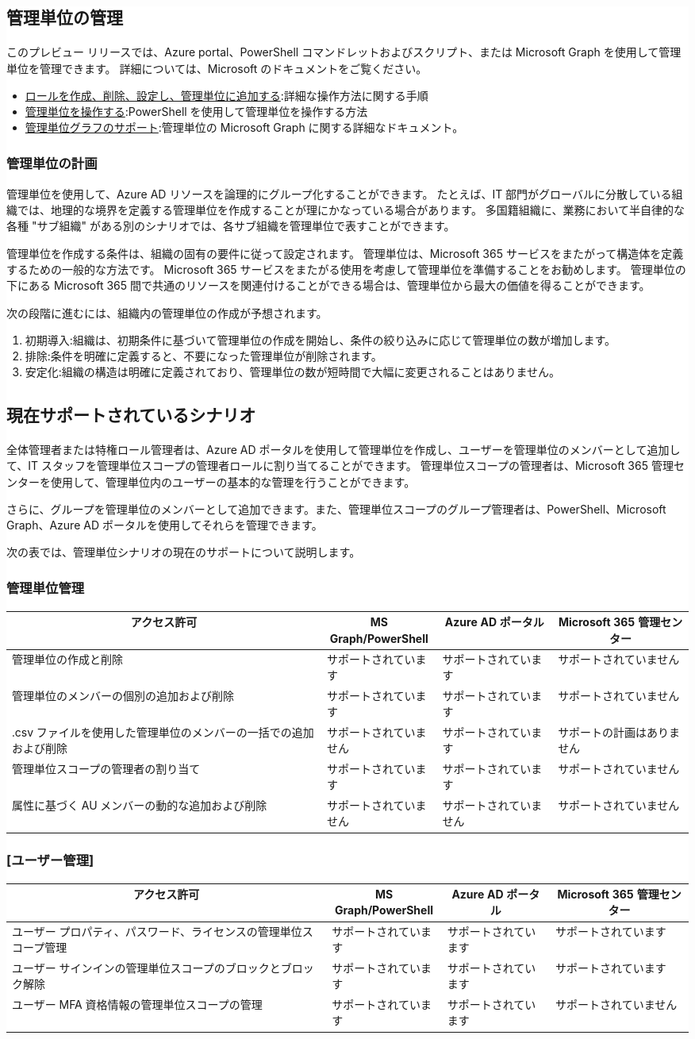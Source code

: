 ## <a name="manage-administrative-units"></a>管理単位の管理

このプレビュー リリースでは、Azure portal、PowerShell コマンドレットおよびスクリプト、または Microsoft Graph を使用して管理単位を管理できます。 詳細については、Microsoft のドキュメントをご覧ください。

- [ロールを作成、削除、設定し、管理単位に追加する](roles-admin-units-manage.md):詳細な操作方法に関する手順
- [管理単位を操作する](/powershell/azure/active-directory/working-with-administrative-units?view=azureadps-2.0):PowerShell を使用して管理単位を操作する方法
- [管理単位グラフのサポート](/graph/api/resources/administrativeunit?view=graph-rest-beta):管理単位の Microsoft Graph に関する詳細なドキュメント。

### <a name="planning-your-administrative-units"></a>管理単位の計画

管理単位を使用して、Azure AD リソースを論理的にグループ化することができます。 たとえば、IT 部門がグローバルに分散している組織では、地理的な境界を定義する管理単位を作成することが理にかなっている場合があります。 多国籍組織に、業務において半自律的な各種 "サブ組織" がある別のシナリオでは、各サブ組織を管理単位で表すことができます。

管理単位を作成する条件は、組織の固有の要件に従って設定されます。 管理単位は、Microsoft 365 サービスをまたがって構造体を定義するための一般的な方法です。 Microsoft 365 サービスをまたがる使用を考慮して管理単位を準備することをお勧めします。 管理単位の下にある Microsoft 365 間で共通のリソースを関連付けることができる場合は、管理単位から最大の価値を得ることができます。

次の段階に進むには、組織内の管理単位の作成が予想されます。

1. 初期導入:組織は、初期条件に基づいて管理単位の作成を開始し、条件の絞り込みに応じて管理単位の数が増加します。
1. 排除:条件を明確に定義すると、不要になった管理単位が削除されます。
1. 安定化:組織の構造は明確に定義されており、管理単位の数が短時間で大幅に変更されることはありません。

## <a name="currently-supported-scenarios"></a>現在サポートされているシナリオ

全体管理者または特権ロール管理者は、Azure AD ポータルを使用して管理単位を作成し、ユーザーを管理単位のメンバーとして追加して、IT スタッフを管理単位スコープの管理者ロールに割り当てることができます。 管理単位スコープの管理者は、Microsoft 365 管理センターを使用して、管理単位内のユーザーの基本的な管理を行うことができます。

さらに、グループを管理単位のメンバーとして追加できます。また、管理単位スコープのグループ管理者は、PowerShell、Microsoft Graph、Azure AD ポータルを使用してそれらを管理できます。

次の表では、管理単位シナリオの現在のサポートについて説明します。

### <a name="administrative-unit-management"></a>管理単位管理

アクセス許可 |   MS Graph/PowerShell   | Azure AD ポータル | Microsoft 365 管理センター
----------- | ----------------------- | --------------- | -----------------
管理単位の作成と削除   |    サポートされています    |   サポートされています   |    サポートされていません
管理単位のメンバーの個別の追加および削除    |   サポートされています    |   サポートされています   |    サポートされていません
.csv ファイルを使用した管理単位のメンバーの一括での追加および削除   |    サポートされていません     |  サポートされています   |    サポートの計画はありません
管理単位スコープの管理者の割り当て  |     サポートされています    |   サポートされています    |   サポートされていません
属性に基づく AU メンバーの動的な追加および削除 | サポートされていません | サポートされていません | サポートされていません

### <a name="user-management"></a>[ユーザー管理]

アクセス許可 |   MS Graph/PowerShell   | Azure AD ポータル | Microsoft 365 管理センター
----------- | ----------------------- | --------------- | -----------------
ユーザー プロパティ、パスワード、ライセンスの管理単位スコープ管理   |    サポートされています     |  サポートされています   |   サポートされています
ユーザー サインインの管理単位スコープのブロックとブロック解除    |   サポートされています   |    サポートされています   |    サポートされています
ユーザー MFA 資格情報の管理単位スコープの管理   |    サポートされています   |   サポートされています   |   サポートされていません
